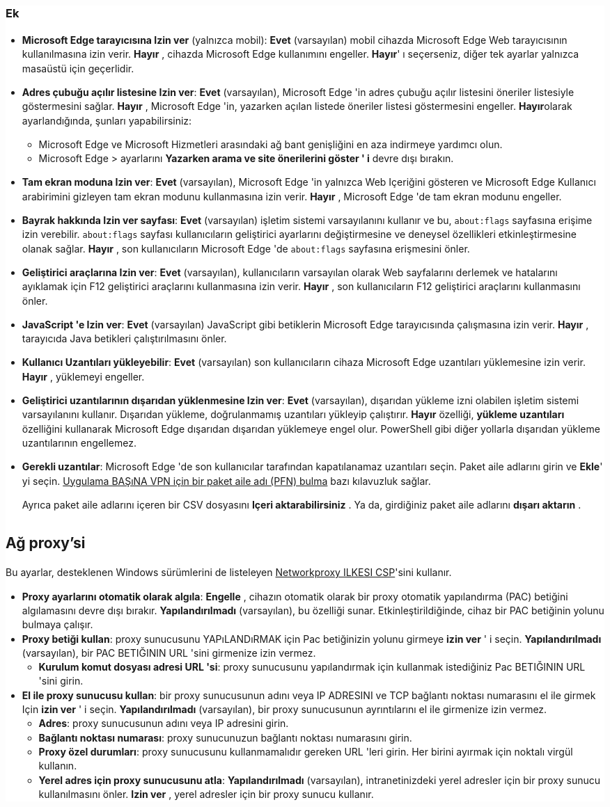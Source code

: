 ### <a name="additional"></a>Ek

- **Microsoft Edge tarayıcısına Izin ver** (yalnızca mobil): **Evet** (varsayılan) mobil cihazda Microsoft Edge Web tarayıcısının kullanılmasına izin verir. **Hayır** , cihazda Microsoft Edge kullanımını engeller. **Hayır**' ı seçerseniz, diğer tek ayarlar yalnızca masaüstü için geçerlidir.
- **Adres çubuğu açılır listesine Izin ver**: **Evet** (varsayılan), Microsoft Edge 'in adres çubuğu açılır listesini öneriler listesiyle göstermesini sağlar. **Hayır** , Microsoft Edge 'in, yazarken açılan listede öneriler listesi göstermesini engeller. **Hayır**olarak ayarlandığında, şunları yapabilirsiniz:
  - Microsoft Edge ve Microsoft Hizmetleri arasındaki ağ bant genişliğini en aza indirmeye yardımcı olun.
  - Microsoft Edge > ayarlarını **Yazarken arama ve site önerilerini göster ' i** devre dışı bırakın.
- **Tam ekran moduna Izin ver**: **Evet** (varsayılan), Microsoft Edge 'in yalnızca Web Içeriğini gösteren ve Microsoft Edge Kullanıcı arabirimini gizleyen tam ekran modunu kullanmasına izin verir. **Hayır** , Microsoft Edge 'de tam ekran modunu engeller.
- **Bayrak hakkında Izin ver sayfası**: **Evet** (varsayılan) işletim sistemi varsayılanını kullanır ve bu, `about:flags` sayfasına erişime izin verebilir. `about:flags` sayfası kullanıcıların geliştirici ayarlarını değiştirmesine ve deneysel özellikleri etkinleştirmesine olanak sağlar. **Hayır** , son kullanıcıların Microsoft Edge 'de `about:flags` sayfasına erişmesini önler.
- **Geliştirici araçlarına Izin ver**: **Evet** (varsayılan), kullanıcıların varsayılan olarak Web sayfalarını derlemek ve hatalarını ayıklamak için F12 geliştirici araçlarını kullanmasına izin verir. **Hayır** , son kullanıcıların F12 geliştirici araçlarını kullanmasını önler.
- **JavaScript 'e Izin ver**: **Evet** (varsayılan) JavaScript gibi betiklerin Microsoft Edge tarayıcısında çalışmasına izin verir. **Hayır** , tarayıcıda Java betikleri çalıştırılmasını önler.
- **Kullanıcı Uzantıları yükleyebilir**: **Evet** (varsayılan) son kullanıcıların cihaza Microsoft Edge uzantıları yüklemesine izin verir. **Hayır** , yüklemeyi engeller.
- **Geliştirici uzantılarının dışarıdan yüklenmesine Izin ver**: **Evet** (varsayılan), dışarıdan yükleme izni olabilen işletim sistemi varsayılanını kullanır. Dışarıdan yükleme, doğrulanmamış uzantıları yükleyip çalıştırır. **Hayır** özelliği, **yükleme uzantıları** özelliğini kullanarak Microsoft Edge dışarıdan dışarıdan yüklemeye engel olur. PowerShell gibi diğer yollarla dışarıdan yükleme uzantılarının engellemez.
- **Gerekli uzantılar**: Microsoft Edge 'de son kullanıcılar tarafından kapatılanamaz uzantıları seçin. Paket aile adlarını girin ve **Ekle**' yi seçin. [Uygulama BAŞıNA VPN için bir paket aile adı (PFN) bulma](https://docs.microsoft.com/configmgr/protect/deploy-use/find-a-pfn-for-per-app-vpn) bazı kılavuzluk sağlar.

  Ayrıca paket aile adlarını içeren bir CSV dosyasını **Içeri aktarabilirsiniz** . Ya da, girdiğiniz paket aile adlarını **dışarı aktarın** .

## <a name="network-proxy"></a>Ağ proxy’si

Bu ayarlar, desteklenen Windows sürümlerini de listeleyen [Networkproxy ILKESI CSP](https://docs.microsoft.com/windows/client-management/mdm/networkproxy-csp)'sini kullanır.

- **Proxy ayarlarını otomatik olarak algıla**: **Engelle** , cihazın otomatik olarak bir proxy otomatik yapılandırma (PAC) betiğini algılamasını devre dışı bırakır. **Yapılandırılmadı** (varsayılan), bu özelliği sunar. Etkinleştirildiğinde, cihaz bir PAC betiğinin yolunu bulmaya çalışır.
- **Proxy betiği kullan**: proxy sunucusunu YAPıLANDıRMAK için Pac betiğinizin yolunu girmeye **izin ver** ' i seçin. **Yapılandırılmadı** (varsayılan), bir PAC BETIĞININ URL 'sini girmenize izin vermez.
  - **Kurulum komut dosyası adresi URL 'si**: proxy sunucusunu yapılandırmak için kullanmak istediğiniz Pac BETIĞININ URL 'sini girin.
- **El ile proxy sunucusu kullan**: bir proxy sunucusunun adını veya IP ADRESINI ve TCP bağlantı noktası numarasını el ile girmek Için **izin ver** ' i seçin. **Yapılandırılmadı** (varsayılan), bir proxy sunucusunun ayrıntılarını el ile girmenize izin vermez.
  - **Adres**: proxy sunucusunun adını veya IP adresini girin.
  - **Bağlantı noktası numarası**: proxy sunucunuzun bağlantı noktası numarasını girin.
  - **Proxy özel durumları**: proxy sunucusunu kullanmamalıdır gereken URL 'leri girin. Her birini ayırmak için noktalı virgül kullanın.
  - **Yerel adres için proxy sunucusunu atla**: **Yapılandırılmadı** (varsayılan), intranetinizdeki yerel adresler için bir proxy sunucu kullanılmasını önler. **Izin ver** , yerel adresler için bir proxy sunucu kullanır.
